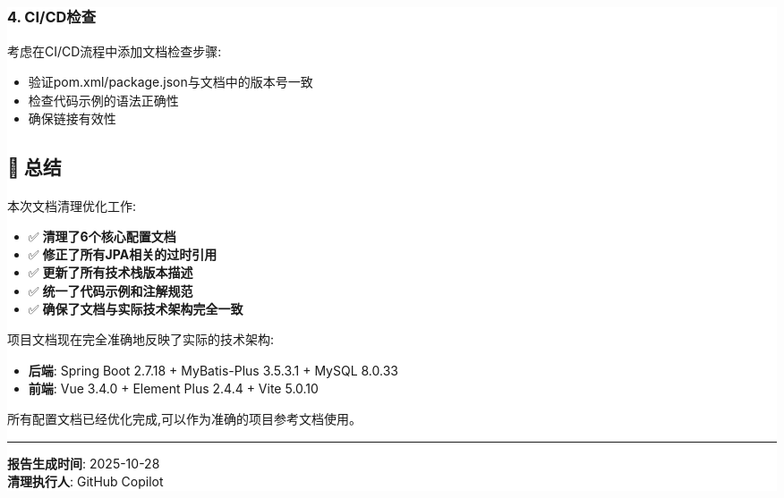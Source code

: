 ### 4. CI/CD检查
考虑在CI/CD流程中添加文档检查步骤:
- 验证pom.xml/package.json与文档中的版本号一致
- 检查代码示例的语法正确性
- 确保链接有效性

## 🎉 总结

本次文档清理优化工作:
- ✅ **清理了6个核心配置文档**
- ✅ **修正了所有JPA相关的过时引用**
- ✅ **更新了所有技术栈版本描述**
- ✅ **统一了代码示例和注解规范**
- ✅ **确保了文档与实际技术架构完全一致**

项目文档现在完全准确地反映了实际的技术架构:
- **后端**: Spring Boot 2.7.18 + MyBatis-Plus 3.5.3.1 + MySQL 8.0.33
- **前端**: Vue 3.4.0 + Element Plus 2.4.4 + Vite 5.0.10

所有配置文档已经优化完成,可以作为准确的项目参考文档使用。

---

**报告生成时间**: 2025-10-28  
**清理执行人**: GitHub Copilot
